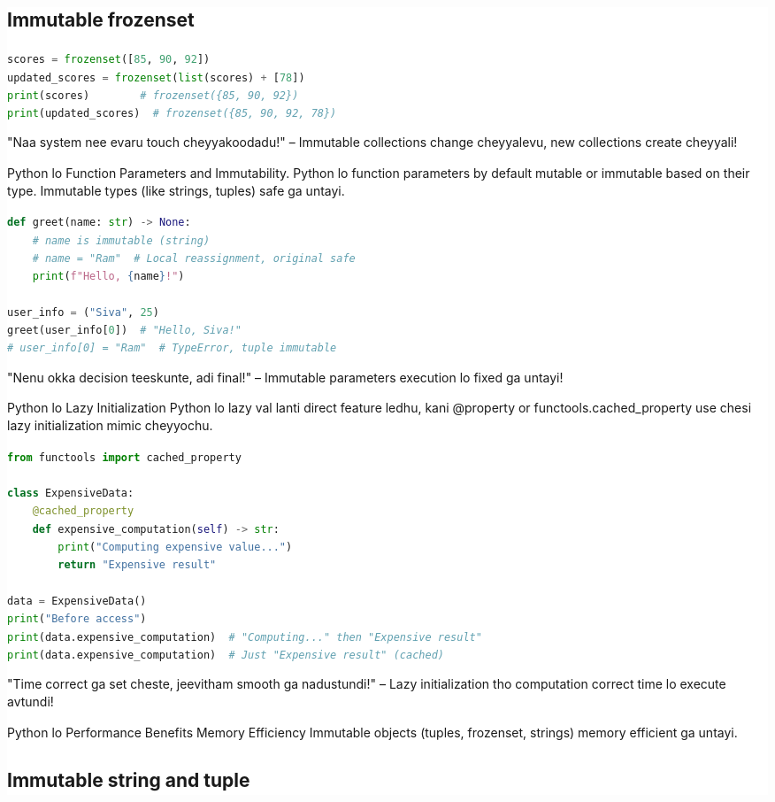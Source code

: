 ## Immutable frozenset

```python
scores = frozenset([85, 90, 92])
updated_scores = frozenset(list(scores) + [78])
print(scores)        # frozenset({85, 90, 92})
print(updated_scores)  # frozenset({85, 90, 92, 78})
```

"Naa system nee evaru touch cheyyakoodadu!" – Immutable collections change cheyyalevu, new collections create cheyyali!

Python lo Function Parameters and Immutability.
Python lo function parameters by default mutable or immutable based on their type. Immutable types (like strings, tuples) safe ga untayi.

```python
def greet(name: str) -> None:
    # name is immutable (string)
    # name = "Ram"  # Local reassignment, original safe
    print(f"Hello, {name}!")

user_info = ("Siva", 25)
greet(user_info[0])  # "Hello, Siva!"
# user_info[0] = "Ram"  # TypeError, tuple immutable
```

"Nenu okka decision teeskunte, adi final!" – Immutable parameters execution lo fixed ga untayi!

Python lo Lazy Initialization
Python lo lazy val lanti direct feature ledhu, kani @property or functools.cached_property use chesi lazy initialization mimic cheyyochu.

```python
from functools import cached_property

class ExpensiveData:
    @cached_property
    def expensive_computation(self) -> str:
        print("Computing expensive value...")
        return "Expensive result"

data = ExpensiveData()
print("Before access")
print(data.expensive_computation)  # "Computing..." then "Expensive result"
print(data.expensive_computation)  # Just "Expensive result" (cached)
```

"Time correct ga set cheste, jeevitham smooth ga nadustundi!" – Lazy initialization tho computation correct time lo execute avtundi!

Python lo Performance Benefits
Memory Efficiency
Immutable objects (tuples, frozenset, strings) memory efficient ga untayi.

## Immutable string and tuple
